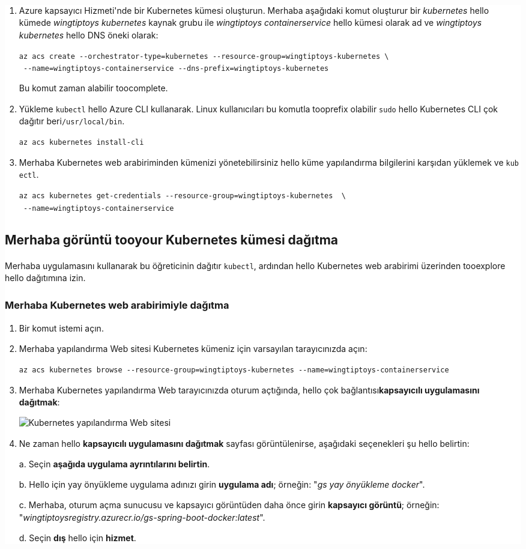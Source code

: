 1. Azure kapsayıcı Hizmeti'nde bir Kubernetes kümesi oluşturun. Merhaba aşağıdaki komut oluşturur bir *kubernetes* hello kümede *wingtiptoys kubernetes* kaynak grubu ile *wingtiptoys containerservice* hello kümesi olarak ad ve *wingtiptoys kubernetes* hello DNS öneki olarak:
   ```azurecli
   az acs create --orchestrator-type=kubernetes --resource-group=wingtiptoys-kubernetes \ 
    --name=wingtiptoys-containerservice --dns-prefix=wingtiptoys-kubernetes
   ```
   Bu komut zaman alabilir toocomplete.

1. Yükleme `kubectl` hello Azure CLI kullanarak. Linux kullanıcıları bu komutla tooprefix olabilir `sudo` hello Kubernetes CLI çok dağıtır beri`/usr/local/bin`.
   ```azurecli
   az acs kubernetes install-cli
   ```

1. Merhaba Kubernetes web arabiriminden kümenizi yönetebilirsiniz hello küme yapılandırma bilgilerini karşıdan yüklemek ve `kubectl`. 
   ```azurecli
   az acs kubernetes get-credentials --resource-group=wingtiptoys-kubernetes  \ 
    --name=wingtiptoys-containerservice
   ```

## <a name="deploy-hello-image-tooyour-kubernetes-cluster"></a>Merhaba görüntü tooyour Kubernetes kümesi dağıtma

Merhaba uygulamasını kullanarak bu öğreticinin dağıtır `kubectl`, ardından hello Kubernetes web arabirimi üzerinden tooexplore hello dağıtımına izin.

### <a name="deploy-with-hello-kubernetes-web-interface"></a>Merhaba Kubernetes web arabirimiyle dağıtma

1. Bir komut istemi açın.

1. Merhaba yapılandırma Web sitesi Kubernetes kümeniz için varsayılan tarayıcınızda açın:
   ```
   az acs kubernetes browse --resource-group=wingtiptoys-kubernetes --name=wingtiptoys-containerservice
   ```

1. Merhaba Kubernetes yapılandırma Web tarayıcınızda oturum açtığında, hello çok bağlantısı**kapsayıcılı uygulamasını dağıtmak**:

   ![Kubernetes yapılandırma Web sitesi][KB01]

1. Ne zaman hello **kapsayıcılı uygulamasını dağıtmak** sayfası görüntülenirse, aşağıdaki seçenekleri şu hello belirtin:

   a. Seçin **aşağıda uygulama ayrıntılarını belirtin**.

   b. Hello için yay önyükleme uygulama adınızı girin **uygulama adı**; örneğin: "*gs yay önyükleme docker*".

   c. Merhaba, oturum açma sunucusu ve kapsayıcı görüntüden daha önce girin **kapsayıcı görüntü**; örneğin: "*wingtiptoysregistry.azurecr.io/gs-spring-boot-docker:latest*".

   d. Seçin **dış** hello için **hizmet**.


[Azure komut satırı arabirimi (CLI)]: /cli/azure/overview
[Azure kapsayıcı Hizmeti'ni (ACS)]: https://azure.microsoft.com/services/container-service/
[Azure Java Geliştirici Merkezi]: https://azure.microsoft.com/develop/java/
[Azure portal]: https://portal.azure.com/
[Create a private Docker container registry using hello Azure portal]: /azure/container-registry/container-registry-get-started-portal
[Linux Azure Web uygulaması için özel bir Docker görüntü kullanarak]: /azure/app-service-web/app-service-linux-using-custom-docker-image
[Docker]: https://www.docker.com/
[ücretsiz Azure hesabı]: https://azure.microsoft.com/pricing/free-trial/
[Git]: https://github.com/
[Java Geliştirme Seti (JDK)]: http://www.oracle.com/technetwork/java/javase/downloads/
[Visual Studio Team Services için Java Araçları]: https://java.visualstudio.com/
[Kubernetes]: https://kubernetes.io/
[Kubernetes Command-Line Interface (kubectl)]: https://kubernetes.io/docs/user-guide/kubectl-overview/
[Maven]: http://maven.apache.org/
[MSDN abone Avantajlarınızı]: https://azure.microsoft.com/pricing/member-offers/msdn-benefits-details/
[yay önyükleme]: http://projects.spring.io/spring-boot/
[Docker Başlarken yay önyüklemede]: https://github.com/spring-guides/gs-spring-boot-docker
[yay Framework]: https://spring.io/
[Hizmet yapılandırma pod'ları için hesapları]: https://kubernetes.io/docs/tasks/configure-pod-container/configure-service-account/
[Ad alanları]: https://kubernetes.io/docs/concepts/overview/working-with-objects/namespaces/
[Özel bir kayıt defterinden görüntüyü çekme]: https://kubernetes.io/docs/tasks/configure-pod-container/pull-image-private-registry/
[SB01]: ./media/container-service-deploy-spring-boot-app-on-kubernetes/SB01.png
[SB02]: ./media/container-service-deploy-spring-boot-app-on-kubernetes/SB02.png
[AR01]: ./media/container-service-deploy-spring-boot-app-on-kubernetes/AR01.png
[AR02]: ./media/container-service-deploy-spring-boot-app-on-kubernetes/AR02.png
[AR03]: ./media/container-service-deploy-spring-boot-app-on-kubernetes/AR03.png
[AR04]: ./media/container-service-deploy-spring-boot-app-on-kubernetes/AR04.png
[KB01]: ./media/container-service-deploy-spring-boot-app-on-kubernetes/KB01.png
[KB02]: ./media/container-service-deploy-spring-boot-app-on-kubernetes/KB02.png
[KB03]: ./media/container-service-deploy-spring-boot-app-on-kubernetes/KB03.png
[KB04]: ./media/container-service-deploy-spring-boot-app-on-kubernetes/KB04.png
[KB05]: ./media/container-service-deploy-spring-boot-app-on-kubernetes/KB05.png
[KB06]: ./media/container-service-deploy-spring-boot-app-on-kubernetes/KB06.png
[KB07]: ./media/container-service-deploy-spring-boot-app-on-kubernetes/KB07.png